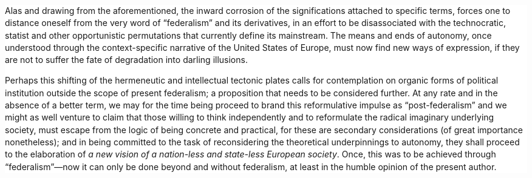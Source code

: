 Alas and drawing from the aforementioned, the inward corrosion of the significations attached to specific terms, forces one to distance oneself from the very word of “federalism” and its derivatives, in an effort to be disassociated with the technocratic, statist and other opportunistic permutations that currently define its mainstream. The means and ends of autonomy, once understood through the context-specific narrative of the United States of Europe, must now find new ways of expression, if they are not to suffer the fate of degradation into darling illusions.

Perhaps this shifting of the hermeneutic and intellectual tectonic plates calls for contemplation on organic forms of political institution outside the scope of present federalism; a proposition that needs to be considered further. At any rate and in the absence of a better term, we may for the time being proceed to brand this reformulative impulse as “post-federalism” and we might as well venture to claim that those willing to think independently and to reformulate the radical imaginary underlying society, must escape from the logic of being concrete and practical, for these are secondary considerations (of great importance nonetheless); and in being committed to the task of reconsidering the theoretical underpinnings to autonomy, they shall proceed to the elaboration of _a new vision of a nation-less and state-less European society_. Once, this was to be achieved through “federalism”—now it can only be done beyond and without federalism, at least in the humble opinion of the present author.